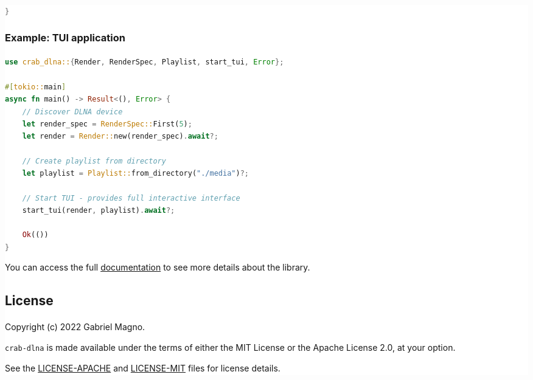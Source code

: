 ```rust
}
```

### Example: TUI application

```rust
use crab_dlna::{Render, RenderSpec, Playlist, start_tui, Error};

#[tokio::main]
async fn main() -> Result<(), Error> {
    // Discover DLNA device
    let render_spec = RenderSpec::First(5);
    let render = Render::new(render_spec).await?;

    // Create playlist from directory
    let playlist = Playlist::from_directory("./media")?;

    // Start TUI - provides full interactive interface
    start_tui(render, playlist).await?;

    Ok(())
}
```

You can access the full [documentation](https://docs.rs/crab-dlna/) to see more details about the library.

## License

Copyright (c) 2022 Gabriel Magno.

`crab-dlna` is made available under the terms of either the MIT License or the Apache License 2.0, at your option.

See the [LICENSE-APACHE](LICENSE-APACHE) and [LICENSE-MIT](LICENSE-MIT) files for license details.
